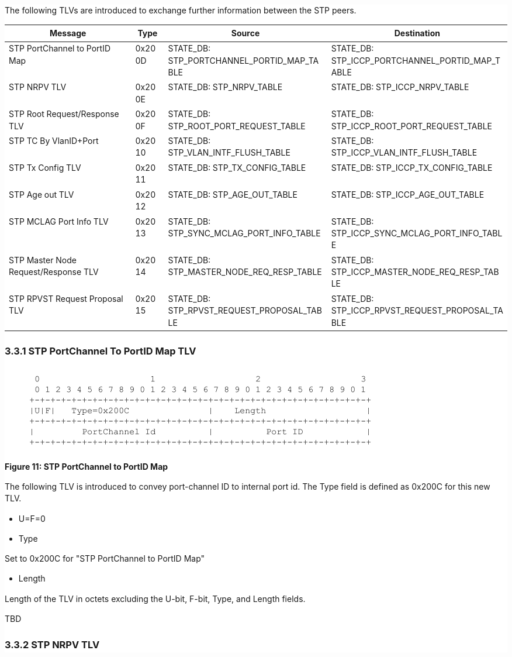 The following TLVs are introduced to exchange further information between the STP peers.

| **Message**                          | **Type** | **Source**                               | **Destination**                          |
| ------------------------------------ | -------- | ---------------------------------------- | ---------------------------------------- |
| STP PortChannel to PortID Map        | 0x200D   | STATE_DB: STP_PORTCHANNEL_PORTID_MAP_TABLE | STATE_DB: STP_ICCP_PORTCHANNEL_PORTID_MAP_TABLE |
| STP NRPV TLV                         | 0x200E   | STATE_DB: STP_NRPV_TABLE                 | STATE_DB: STP_ICCP_NRPV_TABLE            |
| STP Root Request/Response TLV        | 0x200F   | STATE_DB: STP_ROOT_PORT_REQUEST_TABLE    | STATE_DB: STP_ICCP_ROOT_PORT_REQUEST_TABLE |
| STP TC By VlanID+Port                | 0x2010   | STATE_DB: STP_VLAN_INTF_FLUSH_TABLE      | STATE_DB: STP_ICCP_VLAN_INTF_FLUSH_TABLE |
| STP Tx Config TLV                    | 0x2011   | STATE_DB: STP_TX_CONFIG_TABLE            | STATE_DB: STP_ICCP_TX_CONFIG_TABLE       |
| STP Age out TLV                      | 0x2012   | STATE_DB: STP_AGE_OUT_TABLE              | STATE_DB: STP_ICCP_AGE_OUT_TABLE         |
| STP MCLAG Port Info TLV              | 0x2013   | STATE_DB: STP_SYNC_MCLAG_PORT_INFO_TABLE | STATE_DB: STP_ICCP_SYNC_MCLAG_PORT_INFO_TABLE |
| STP Master Node Request/Response TLV | 0x2014   | STATE_DB: STP_MASTER_NODE_REQ_RESP_TABLE | STATE_DB: STP_ICCP_MASTER_NODE_REQ_RESP_TABLE |
| STP RPVST Request Proposal TLV       | 0x2015   | STATE_DB: STP_RPVST_REQUEST_PROPOSAL_TABLE | STATE_DB: STP_ICCP_RPVST_REQUEST_PROPOSAL_TABLE |


### 3.3.1 STP PortChannel To PortID Map TLV

![STP-ICCP](images/STP_PoID_PortID_Map_TLV_Format.png "Figure 11: New STP State TLV")

__Figure 11: STP PortChannel to PortID Map__

The following TLV is introduced to convey port-channel ID to internal port id. The Type field is defined as 0x200C for this new TLV.

- U=F=0

- Type

Set to 0x200C for "STP PortChannel to PortID Map"

- Length

Length of the TLV in octets excluding the U-bit, F-bit, Type, and Length fields.

TBD

### 3.3.2 STP NRPV TLV
